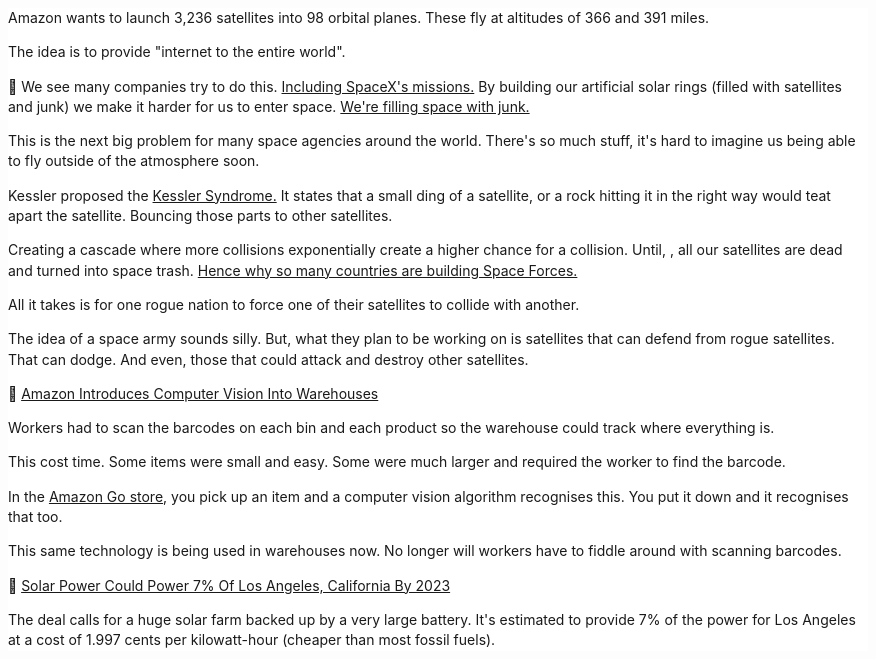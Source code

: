 Amazon wants to launch 3,236 satellites into 98 orbital planes. These fly at altitudes of 366 and 391 miles.

The idea is to provide "internet to the entire world".

🔮 We see many companies try to do this. [Including SpaceX's missions.](https://www.independent.co.uk/life-style/gadgets-and-tech/news/spacex-launch-date-elon-musk-starlink-internet-satellite-a8911406.html?utm_source=technologicallyclairvoyant.com&utm_medium=email&utm_campaign=Technologically_Clairvoyant_newsletter) By building our artificial solar rings (filled with satellites and junk) we make it harder for us to enter space. [We're filling space with junk.](https://99percentinvisible.org/episode/space-trash-space-treasure/?utm_source=technologicallyclairvoyant.com&utm_medium=email&utm_campaign=Technologically_Clairvoyant_newsletter)

This is the next big problem for many space agencies around the world. There's so much stuff, it's hard to imagine us being able to fly outside of the atmosphere soon.

Kessler proposed the  [Kessler Syndrome.](https://en.wikipedia.org/wiki/Kessler_syndrome?utm_source=technologicallyclairvoyant.com&utm_medium=email&utm_campaign=Technologically_Clairvoyant_newsletter) It states that a small ding of a satellite, or a rock hitting it in the right way would teat apart the satellite. Bouncing those parts to other satellites.

Creating a cascade where more collisions exponentially create a higher chance for a collision. Until, , all our satellites are dead and turned into space trash. [Hence why so many countries are building Space Forces.](https://en.wikipedia.org/wiki/United_States_Space_Force?utm_source=technologicallyclairvoyant.com&utm_medium=email&utm_campaign=Technologically_Clairvoyant_newsletter)

All it takes is for one rogue nation to force one of their satellites to collide with another.

The idea of a space army sounds silly. But, what they plan to be working on is satellites that can defend from rogue satellites. That can dodge. And even, those that could attack and destroy other satellites.

🛒 [Amazon Introduces Computer Vision Into Warehouses](https://www.ft.com/content/ce0a7828-97bd-11e9-8cfb-30c211dcd229?utm_source=technologicallyclairvoyant.com&utm_medium=email&utm_campaign=Technologically_Clairvoyant_newsletter)

Workers had to scan the barcodes on each bin and each product so the warehouse could track where everything is.

This cost time. Some items were small and easy. Some were much larger and required the worker to find the barcode.

In the [Amazon Go store](https://www.amazon.com/find-your-store/b/?node=17608448011?utm_source=technologicallyclairvoyant.com&utm_medium=email&utm_campaign=Technologically_Clairvoyant_newsletter), you pick up an item and a computer vision algorithm recognises this. You put it down and it recognises that too.

This same technology is being used in warehouses now. No longer will workers have to fiddle around with scanning barcodes.

🔋 [Solar Power Could Power 7% Of Los Angeles, California By 2023](https://www.sciencemag.org/news/2019/07/giant-batteries-and-cheap-solar-power-are-shoving-fossil-fuels-grid?utm_source=technologicallyclairvoyant.com&utm_medium=email&utm_campaign=Technologically_Clairvoyant_newsletter)

The deal calls for a huge solar farm backed up by a very large battery. It's estimated to provide 7% of the power for Los Angeles at a cost of 1.997 cents per kilowatt-hour (cheaper than most fossil fuels).
